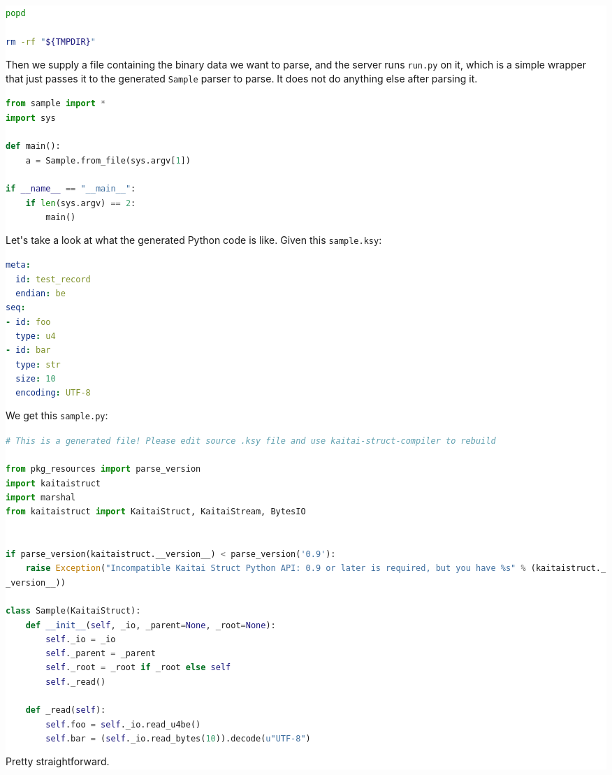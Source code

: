```bash
popd

rm -rf "${TMPDIR}"
```
Then we supply a file containing the binary data we want to parse, and the server runs `run.py` on it, which is a simple wrapper that just passes it to the generated `Sample` parser to parse. It does not do anything else after parsing it.
```python
from sample import *
import sys

def main():
    a = Sample.from_file(sys.argv[1])

if __name__ == "__main__":
    if len(sys.argv) == 2:
        main()
```

Let's take a look at what the generated Python code is like. Given this `sample.ksy`:
```yaml
meta:
  id: test_record
  endian: be
seq:
- id: foo
  type: u4
- id: bar
  type: str
  size: 10
  encoding: UTF-8
```
We get this `sample.py`:
```python
# This is a generated file! Please edit source .ksy file and use kaitai-struct-compiler to rebuild

from pkg_resources import parse_version
import kaitaistruct
import marshal
from kaitaistruct import KaitaiStruct, KaitaiStream, BytesIO


if parse_version(kaitaistruct.__version__) < parse_version('0.9'):
    raise Exception("Incompatible Kaitai Struct Python API: 0.9 or later is required, but you have %s" % (kaitaistruct.__version__))

class Sample(KaitaiStruct):
    def __init__(self, _io, _parent=None, _root=None):
        self._io = _io
        self._parent = _parent
        self._root = _root if _root else self
        self._read()

    def _read(self):
        self.foo = self._io.read_u4be()
        self.bar = (self._io.read_bytes(10)).decode(u"UTF-8")
```
Pretty straightforward.
